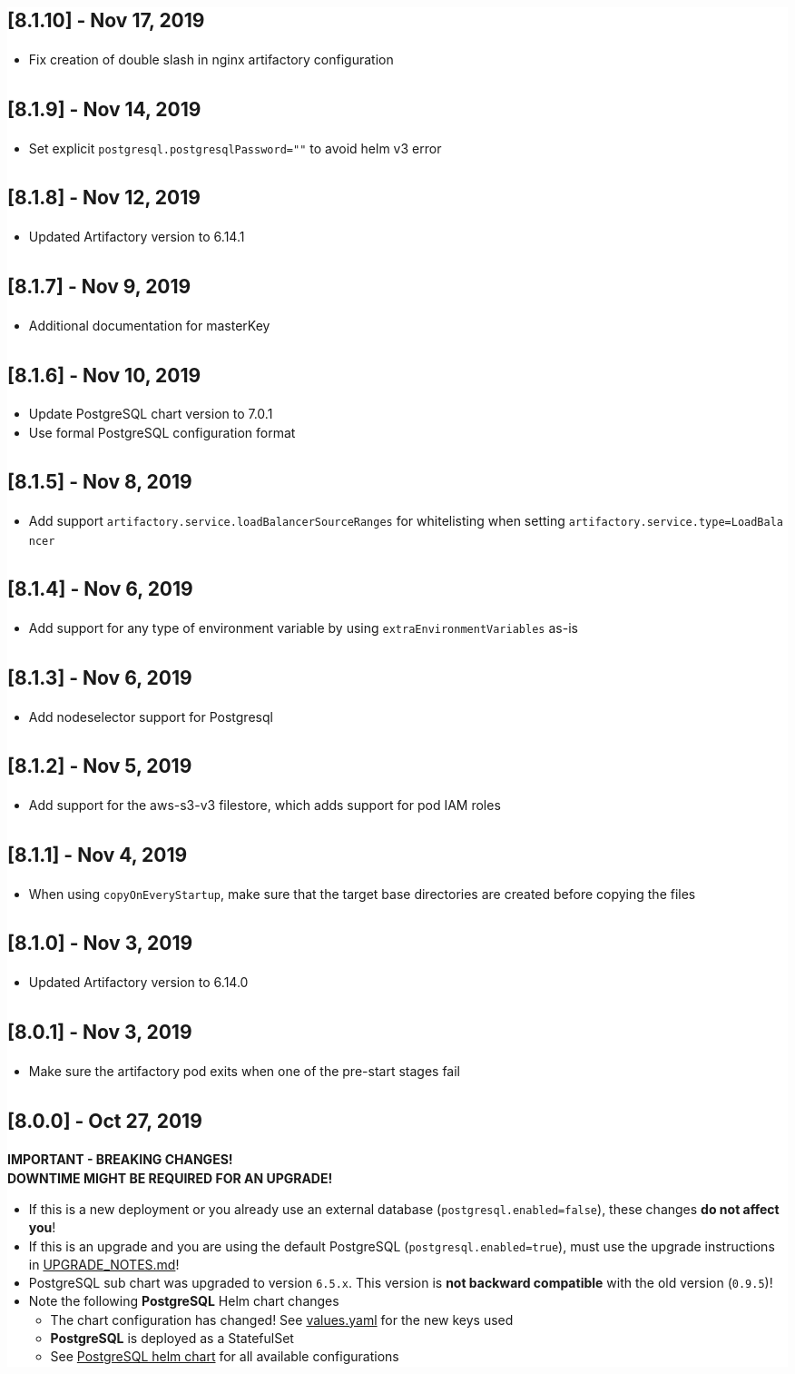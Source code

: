 ## [8.1.10] - Nov 17, 2019
* Fix creation of double slash in nginx artifactory configuration

## [8.1.9] - Nov 14, 2019
* Set explicit `postgresql.postgresqlPassword=""` to avoid helm v3 error

## [8.1.8] - Nov 12, 2019
* Updated Artifactory version to 6.14.1

## [8.1.7] - Nov 9, 2019
* Additional documentation for masterKey

## [8.1.6] - Nov 10, 2019
* Update PostgreSQL chart version to 7.0.1
* Use formal PostgreSQL configuration format

## [8.1.5] - Nov 8, 2019
* Add support `artifactory.service.loadBalancerSourceRanges` for whitelisting when setting `artifactory.service.type=LoadBalancer`

## [8.1.4] - Nov 6, 2019
* Add support for any type of environment variable by using `extraEnvironmentVariables` as-is

## [8.1.3] - Nov 6, 2019
* Add nodeselector support for Postgresql

## [8.1.2] - Nov 5, 2019
* Add support for the aws-s3-v3 filestore, which adds support for pod IAM roles

## [8.1.1] - Nov 4, 2019
* When using `copyOnEveryStartup`, make sure that the target base directories are created before copying the files

## [8.1.0] - Nov 3, 2019
* Updated Artifactory version to 6.14.0

## [8.0.1] - Nov 3, 2019
* Make sure the artifactory pod exits when one of the pre-start stages fail

## [8.0.0] - Oct 27, 2019
**IMPORTANT - BREAKING CHANGES!**<br>
**DOWNTIME MIGHT BE REQUIRED FOR AN UPGRADE!**
* If this is a new deployment or you already use an external database (`postgresql.enabled=false`), these changes **do not affect you**!
* If this is an upgrade and you are using the default PostgreSQL (`postgresql.enabled=true`), must use the upgrade instructions in [UPGRADE_NOTES.md](UPGRADE_NOTES.md)!
* PostgreSQL sub chart was upgraded to version `6.5.x`. This version is **not backward compatible** with the old version (`0.9.5`)!
* Note the following **PostgreSQL** Helm chart changes
  * The chart configuration has changed! See [values.yaml](values.yaml) for the new keys used
  * **PostgreSQL** is deployed as a StatefulSet
  * See [PostgreSQL helm chart](https://hub.helm.sh/charts/stable/postgresql) for all available configurations
